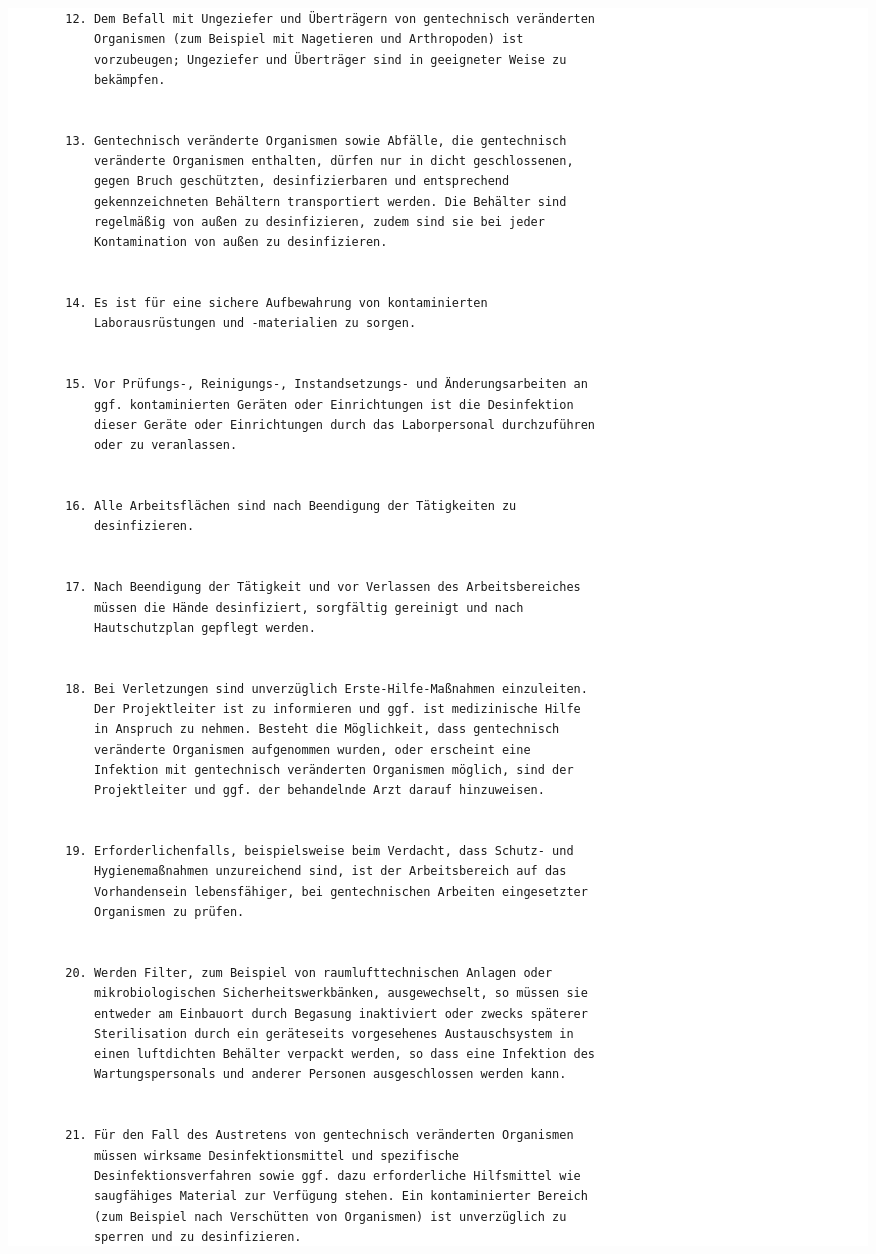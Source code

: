 
            12. Dem Befall mit Ungeziefer und Überträgern von gentechnisch veränderten
                Organismen (zum Beispiel mit Nagetieren und Arthropoden) ist
                vorzubeugen; Ungeziefer und Überträger sind in geeigneter Weise zu
                bekämpfen.


            13. Gentechnisch veränderte Organismen sowie Abfälle, die gentechnisch
                veränderte Organismen enthalten, dürfen nur in dicht geschlossenen,
                gegen Bruch geschützten, desinfizierbaren und entsprechend
                gekennzeichneten Behältern transportiert werden. Die Behälter sind
                regelmäßig von außen zu desinfizieren, zudem sind sie bei jeder
                Kontamination von außen zu desinfizieren.


            14. Es ist für eine sichere Aufbewahrung von kontaminierten
                Laborausrüstungen und -materialien zu sorgen.


            15. Vor Prüfungs-, Reinigungs-, Instandsetzungs- und Änderungsarbeiten an
                ggf. kontaminierten Geräten oder Einrichtungen ist die Desinfektion
                dieser Geräte oder Einrichtungen durch das Laborpersonal durchzuführen
                oder zu veranlassen.


            16. Alle Arbeitsflächen sind nach Beendigung der Tätigkeiten zu
                desinfizieren.


            17. Nach Beendigung der Tätigkeit und vor Verlassen des Arbeitsbereiches
                müssen die Hände desinfiziert, sorgfältig gereinigt und nach
                Hautschutzplan gepflegt werden.


            18. Bei Verletzungen sind unverzüglich Erste-Hilfe-Maßnahmen einzuleiten.
                Der Projektleiter ist zu informieren und ggf. ist medizinische Hilfe
                in Anspruch zu nehmen. Besteht die Möglichkeit, dass gentechnisch
                veränderte Organismen aufgenommen wurden, oder erscheint eine
                Infektion mit gentechnisch veränderten Organismen möglich, sind der
                Projektleiter und ggf. der behandelnde Arzt darauf hinzuweisen.


            19. Erforderlichenfalls, beispielsweise beim Verdacht, dass Schutz- und
                Hygienemaßnahmen unzureichend sind, ist der Arbeitsbereich auf das
                Vorhandensein lebensfähiger, bei gentechnischen Arbeiten eingesetzter
                Organismen zu prüfen.


            20. Werden Filter, zum Beispiel von raumlufttechnischen Anlagen oder
                mikrobiologischen Sicherheitswerkbänken, ausgewechselt, so müssen sie
                entweder am Einbauort durch Begasung inaktiviert oder zwecks späterer
                Sterilisation durch ein geräteseits vorgesehenes Austauschsystem in
                einen luftdichten Behälter verpackt werden, so dass eine Infektion des
                Wartungspersonals und anderer Personen ausgeschlossen werden kann.


            21. Für den Fall des Austretens von gentechnisch veränderten Organismen
                müssen wirksame Desinfektionsmittel und spezifische
                Desinfektionsverfahren sowie ggf. dazu erforderliche Hilfsmittel wie
                saugfähiges Material zur Verfügung stehen. Ein kontaminierter Bereich
                (zum Beispiel nach Verschütten von Organismen) ist unverzüglich zu
                sperren und zu desinfizieren.
